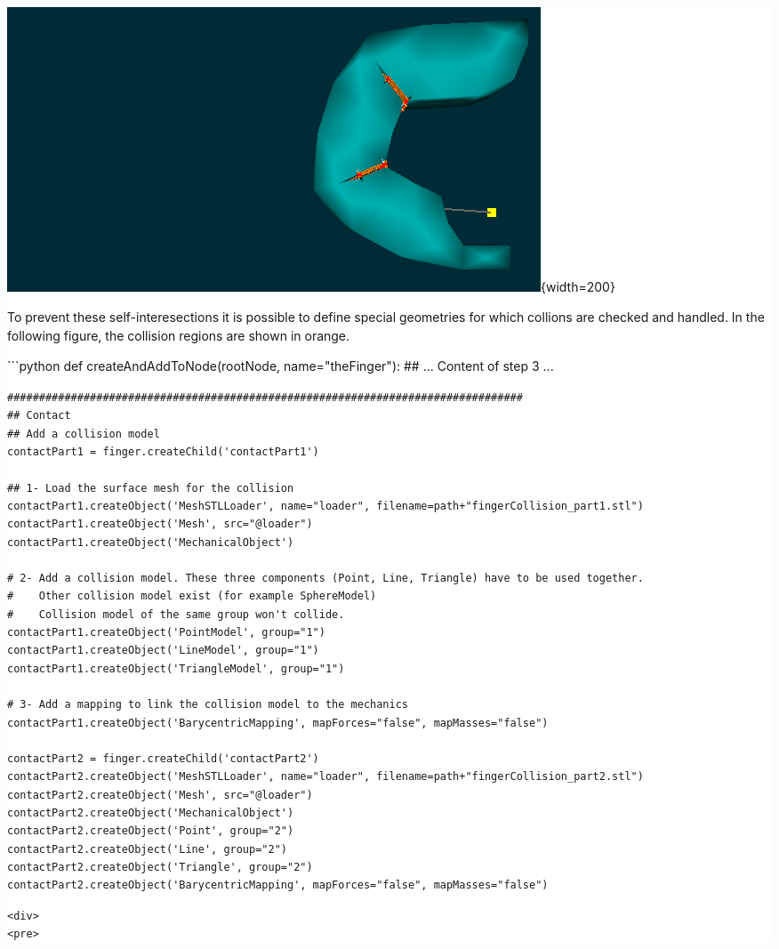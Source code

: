 ![Without self-intersection](data/images/CollisionRegions2.png){width=200}


To prevent these self-interesections it is possible to define special geometries for which collions are
checked and handled. In the following figure, the collision regions are shown in orange.

<div>
```python
def createAndAddToNode(rootNode, name="theFinger"):
    ## ... Content of step 3 ...

    #################################################################################
    ## Contact
    ## Add a collision model
    contactPart1 = finger.createChild('contactPart1')

    ## 1- Load the surface mesh for the collision
    contactPart1.createObject('MeshSTLLoader', name="loader", filename=path+"fingerCollision_part1.stl")
    contactPart1.createObject('Mesh', src="@loader")
    contactPart1.createObject('MechanicalObject')

    # 2- Add a collision model. These three components (Point, Line, Triangle) have to be used together.
    #    Other collision model exist (for example SphereModel)
    #    Collision model of the same group won't collide.
    contactPart1.createObject('PointModel', group="1")
    contactPart1.createObject('LineModel', group="1")
    contactPart1.createObject('TriangleModel', group="1")

    # 3- Add a mapping to link the collision model to the mechanics
    contactPart1.createObject('BarycentricMapping', mapForces="false", mapMasses="false")

    contactPart2 = finger.createChild('contactPart2')
    contactPart2.createObject('MeshSTLLoader', name="loader", filename=path+"fingerCollision_part2.stl")
    contactPart2.createObject('Mesh', src="@loader")
    contactPart2.createObject('MechanicalObject')
    contactPart2.createObject('Point', group="2")
    contactPart2.createObject('Line', group="2")
    contactPart2.createObject('Triangle', group="2")
    contactPart2.createObject('BarycentricMapping', mapForces="false", mapMasses="false")
```
<div>
<pre>